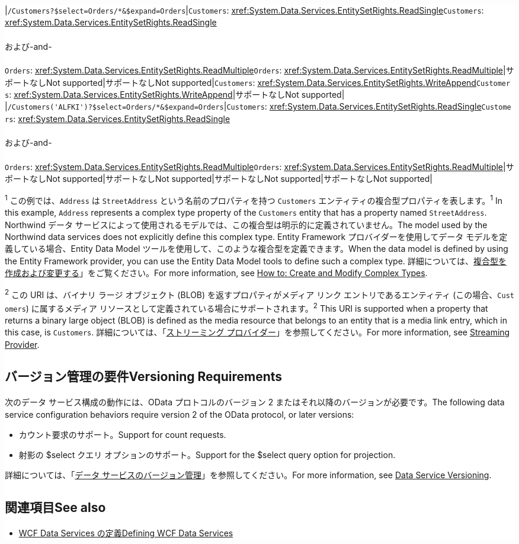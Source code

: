 |`/Customers?$select=Orders/*&$expand=Orders`|<span data-ttu-id="b4d5b-247">`Customers`: <xref:System.Data.Services.EntitySetRights.ReadSingle></span><span class="sxs-lookup"><span data-stu-id="b4d5b-247">`Customers`: <xref:System.Data.Services.EntitySetRights.ReadSingle></span></span><br /><br /> <span data-ttu-id="b4d5b-248">および</span><span class="sxs-lookup"><span data-stu-id="b4d5b-248">-and-</span></span><br /><br /> <span data-ttu-id="b4d5b-249">`Orders`: <xref:System.Data.Services.EntitySetRights.ReadMultiple></span><span class="sxs-lookup"><span data-stu-id="b4d5b-249">`Orders`: <xref:System.Data.Services.EntitySetRights.ReadMultiple></span></span>|<span data-ttu-id="b4d5b-250">サポートなし</span><span class="sxs-lookup"><span data-stu-id="b4d5b-250">Not supported</span></span>|<span data-ttu-id="b4d5b-251">サポートなし</span><span class="sxs-lookup"><span data-stu-id="b4d5b-251">Not supported</span></span>|<span data-ttu-id="b4d5b-252">`Customers`: <xref:System.Data.Services.EntitySetRights.WriteAppend></span><span class="sxs-lookup"><span data-stu-id="b4d5b-252">`Customers`: <xref:System.Data.Services.EntitySetRights.WriteAppend></span></span>|<span data-ttu-id="b4d5b-253">サポートなし</span><span class="sxs-lookup"><span data-stu-id="b4d5b-253">Not supported</span></span>|  
|`/Customers('ALFKI')?$select=Orders/*&$expand=Orders`|<span data-ttu-id="b4d5b-254">`Customers`: <xref:System.Data.Services.EntitySetRights.ReadSingle></span><span class="sxs-lookup"><span data-stu-id="b4d5b-254">`Customers`: <xref:System.Data.Services.EntitySetRights.ReadSingle></span></span><br /><br /> <span data-ttu-id="b4d5b-255">および</span><span class="sxs-lookup"><span data-stu-id="b4d5b-255">-and-</span></span><br /><br /> <span data-ttu-id="b4d5b-256">`Orders`: <xref:System.Data.Services.EntitySetRights.ReadMultiple></span><span class="sxs-lookup"><span data-stu-id="b4d5b-256">`Orders`: <xref:System.Data.Services.EntitySetRights.ReadMultiple></span></span>|<span data-ttu-id="b4d5b-257">サポートなし</span><span class="sxs-lookup"><span data-stu-id="b4d5b-257">Not supported</span></span>|<span data-ttu-id="b4d5b-258">サポートなし</span><span class="sxs-lookup"><span data-stu-id="b4d5b-258">Not supported</span></span>|<span data-ttu-id="b4d5b-259">サポートなし</span><span class="sxs-lookup"><span data-stu-id="b4d5b-259">Not supported</span></span>|<span data-ttu-id="b4d5b-260">サポートなし</span><span class="sxs-lookup"><span data-stu-id="b4d5b-260">Not supported</span></span>|  
  
 <span data-ttu-id="b4d5b-261"><sup>1</sup> この例では、`Address` は `StreetAddress` という名前のプロパティを持つ `Customers` エンティティの複合型プロパティを表します。</span><span class="sxs-lookup"><span data-stu-id="b4d5b-261"><sup>1</sup> In this example, `Address` represents a complex type property of the `Customers` entity that has a property named `StreetAddress`.</span></span> <span data-ttu-id="b4d5b-262">Northwind データ サービスによって使用されるモデルでは、この複合型は明示的に定義されていません。</span><span class="sxs-lookup"><span data-stu-id="b4d5b-262">The model used by the Northwind data services does not explicitly define this complex type.</span></span> <span data-ttu-id="b4d5b-263">Entity Framework プロバイダーを使用してデータ モデルを定義している場合、Entity Data Model ツールを使用して、このような複合型を定義できます。</span><span class="sxs-lookup"><span data-stu-id="b4d5b-263">When the data model is defined by using the Entity Framework provider, you can use the Entity Data Model tools to define such a complex type.</span></span> <span data-ttu-id="b4d5b-264">詳細については、[複合型を作成および変更する](/previous-versions/dotnet/netframework-4.0/dd456820(v=vs.100))」をご覧ください。</span><span class="sxs-lookup"><span data-stu-id="b4d5b-264">For more information, see [How to: Create and Modify Complex Types](/previous-versions/dotnet/netframework-4.0/dd456820(v=vs.100)).</span></span>  
  
 <span data-ttu-id="b4d5b-265"><sup>2</sup> この URI は、バイナリ ラージ オブジェクト (BLOB) を返すプロパティがメディア リンク エントリであるエンティティ (この場合、`Customers`) に属するメディア リソースとして定義されている場合にサポートされます。</span><span class="sxs-lookup"><span data-stu-id="b4d5b-265"><sup>2</sup> This URI is supported when a property that returns a binary large object (BLOB) is defined as the media resource that belongs to an entity that is a media link entry, which in this case, is `Customers`.</span></span> <span data-ttu-id="b4d5b-266">詳細については、「[ストリーミング プロバイダー](streaming-provider-wcf-data-services.md)」を参照してください。</span><span class="sxs-lookup"><span data-stu-id="b4d5b-266">For more information, see [Streaming Provider](streaming-provider-wcf-data-services.md).</span></span>  
  
<a name="versioning"></a>

## <a name="versioning-requirements"></a><span data-ttu-id="b4d5b-267">バージョン管理の要件</span><span class="sxs-lookup"><span data-stu-id="b4d5b-267">Versioning Requirements</span></span>  

 <span data-ttu-id="b4d5b-268">次のデータ サービス構成の動作には、OData プロトコルのバージョン 2 またはそれ以降のバージョンが必要です。</span><span class="sxs-lookup"><span data-stu-id="b4d5b-268">The following data service configuration behaviors require version 2 of the OData protocol, or later versions:</span></span>  
  
- <span data-ttu-id="b4d5b-269">カウント要求のサポート。</span><span class="sxs-lookup"><span data-stu-id="b4d5b-269">Support for count requests.</span></span>  
  
- <span data-ttu-id="b4d5b-270">射影の $select クエリ オプションのサポート。</span><span class="sxs-lookup"><span data-stu-id="b4d5b-270">Support for the $select query option for projection.</span></span>  
  
 <span data-ttu-id="b4d5b-271">詳細については、「[データ サービスのバージョン管理](data-service-versioning-wcf-data-services.md)」を参照してください。</span><span class="sxs-lookup"><span data-stu-id="b4d5b-271">For more information, see [Data Service Versioning](data-service-versioning-wcf-data-services.md).</span></span>  
  
## <a name="see-also"></a><span data-ttu-id="b4d5b-272">関連項目</span><span class="sxs-lookup"><span data-stu-id="b4d5b-272">See also</span></span>

- [<span data-ttu-id="b4d5b-273">WCF Data Services の定義</span><span class="sxs-lookup"><span data-stu-id="b4d5b-273">Defining WCF Data Services</span></span>](defining-wcf-data-services.md)
